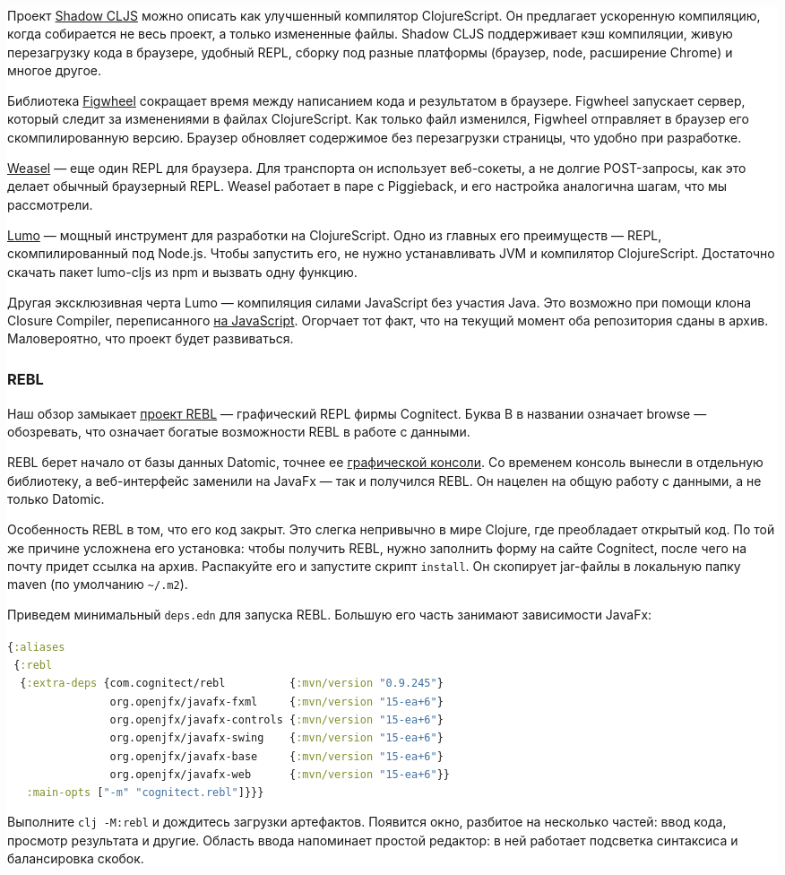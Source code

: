 [shadow-cljs]: https://github.com/thheller/shadow-cljs

Проект [Shadow CLJS][shadow-cljs] можно описать как улучшенный компилятор ClojureScript. Он предлагает ускоренную компиляцию, когда собирается не весь проект, а только измененные файлы. Shadow CLJS поддерживает кэш компиляции, живую перезагрузку кода в браузере, удобный REPL, сборку под разные платформы (браузер, node, расширение Chrome) и многое другое.

[figwheel]: https://figwheel.org/

Библиотека [Figwheel][figwheel] сокращает время между написанием кода и результатом в браузере. Figwheel запускает сервер, который следит за изменениями в файлах ClojureScript. Как только файл изменился, Figwheel отправляет в браузер его скомпилированную версию. Браузер обновляет содержимое без перезагрузки страницы, что удобно при разработке.

[weasel]: https://github.com/nrepl/weasel

[Weasel][weasel] — еще один REPL для браузера. Для транспорта он использует веб-сокеты, а не долгие POST-запросы, как это делает обычный браузерный REPL. Weasel работает в паре с Piggieback, и его настройка аналогична шагам, что мы рассмотрели.

[lumo]: https://github.com/anmonteiro/lumo

[Lumo][lumo] — мощный инструмент для разработки на ClojureScript. Одно из главных его преимуществ — REPL, скомпилированный под Node.js. Чтобы запустить его, не нужно устанавливать JVM и компилятор ClojureScript. Достаточно скачать пакет lumo-cljs из npm и вызвать одну функцию.

[closure-compiler-js]: https://github.com/google/closure-compiler-js

Другая эксклюзивная черта Lumo — компиляция силами JavaScript без участия Java. Это возможно при помощи клона Closure Compiler, переписанного [на JavaScript][closure-compiler-js]. Огорчает тот факт, что на текущий момент оба репозитория сданы в архив. Маловероятно, что проект будет развиваться.

### REBL

[rebl]: https://docs.datomic.com/cloud/other-tools/REBL.html

Наш обзор замыкает [проект REBL][rebl] — графический REPL фирмы Cognitect. Буква B в названии означает browse — обозревать, что означает богатые возможности REBL в работе с данными.

[datomic-console]: https://docs.datomic.com/on-prem/other-tools/console.html

REBL берет начало от базы данных Datomic, точнее ее [графической консоли][datomic-console]. Со временем консоль вынесли в отдельную библиотеку, а веб-интерфейс заменили на JavaFx — так и получился REBL. Он нацелен на общую работу с данными, а не только Datomic.

Особенность REBL в том, что его код закрыт. Это слегка непривычно в мире Clojure, где преобладает открытый код. По той же причине усложнена его установка: чтобы получить REBL, нужно заполнить форму на сайте Cognitect, после чего на почту придет ссылка на архив. Распакуйте его и запустите скрипт `install`. Он скопирует jar-файлы в локальную папку maven (по умолчанию `~/.m2`).

Приведем минимальный `deps.edn` для запуска REBL. Большую его часть занимают зависимости JavaFx:

~~~clojure
{:aliases
 {:rebl
  {:extra-deps {com.cognitect/rebl          {:mvn/version "0.9.245"}
                org.openjfx/javafx-fxml     {:mvn/version "15-ea+6"}
                org.openjfx/javafx-controls {:mvn/version "15-ea+6"}
                org.openjfx/javafx-swing    {:mvn/version "15-ea+6"}
                org.openjfx/javafx-base     {:mvn/version "15-ea+6"}
                org.openjfx/javafx-web      {:mvn/version "15-ea+6"}}
   :main-opts ["-m" "cognitect.rebl"]}}}
~~~

Выполните `clj -M:rebl` и дождитесь загрузки артефактов. Появится окно, разбитое на несколько частей: ввод кода, просмотр результата и другие. Область ввода напоминает простой редактор: в ней работает подсветка синтаксиса и балансировка скобок.


[bogus]: https://github.com/igrishaev/bogus
[scope-capture]: https://github.com/vvvvalvalval/scope-capture
[scope-capture-nrepl]: https://github.com/vvvvalvalval/scope-capture-nrepl
[clj-debugger]: https://github.com/razum2um/clj-debugger
[docker-hub]: https://hub.docker.com/_/clojure
[cgroups]: https://en.wikipedia.org/wiki/Cgroups
[docker-compose]: https://docs.docker.com/compose/
[nasa-lisp]: https://thenewstack.io/nasa-programmer-remembers-debugging-lisp-in-deep-space/
[component]: https://github.com/stuartsierra/component
[map-arg]: https://clojure.org/news/2021/03/18/apis-serving-people-and-programs
[port-scan]: https://en.wikipedia.org/wiki/Port_scanner
[iptables]: https://en.wikipedia.org/wiki/Iptables
[coffeescript]: https://coffeescript.org/
[clojurescript]: https://clojurescript.org/
[gcc]: https://developers.google.com/closure/compiler
[piggieback]: https://github.com/nrepl/piggieback
[re-natal]: https://github.com/drapanjanas/re-natal
[rn-yandex]: https://www.youtube.com/watch?v=WOMnm8mrWFE
[krell]: https://github.com/vouch-opensource/krell
[espruino]: https://www.espruino.com/Features
[yodo]: https://amperka.ru/product/yodo
[rebl-video]: https://www.youtube.com/watch?v=c52QhiXsmyI